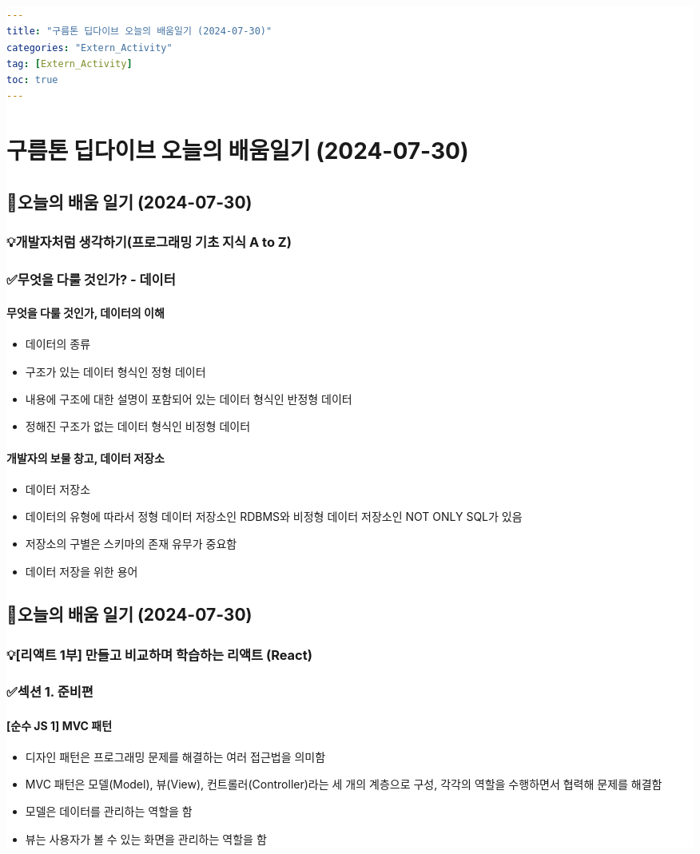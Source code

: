 ```yaml
---
title: "구름톤 딥다이브 오늘의 배움일기 (2024-07-30)"
categories: "Extern_Activity"
tag: [Extern_Activity]
toc: true
---
```


# 구름톤 딥다이브 오늘의 배움일기 (2024-07-30)

## 📖오늘의 배움 일기 (2024-07-30)

### 💡개발자처럼 생각하기(프로그래밍 기초 지식 A to Z)

### ✅무엇을 다룰 것인가? - 데이터

#### 무엇을 다룰 것인가, 데이터의 이해

- 데이터의 종류

- 구조가 있는 데이터 형식인 정형 데이터

- 내용에 구조에 대한 설명이 포함되어 있는 데이터 형식인 반정형 데이터

- 정해진 구조가 없는 데이터 형식인 비정형 데이터

#### 개발자의 보물 창고, 데이터 저장소

- 데이터 저장소

- 데이터의 유형에 따라서 정형 데이터 저장소인 RDBMS와 비정형 데이터 저장소인 NOT ONLY SQL가 있음

- 저장소의 구별은 스키마의 존재 유무가 중요함

- 데이터 저장을 위한 용어

## 📖오늘의 배움 일기 (2024-07-30)

### 💡[리액트 1부] 만들고 비교하며 학습하는 리액트 (React)

### ✅섹션 1. 준비편

#### [순수 JS 1] MVC 패턴

- 디자인 패턴은 프로그래밍 문제를 해결하는 여러 접근법을 의미함

- MVC 패턴은 모델(Model), 뷰(View), 컨트롤러(Controller)라는 세 개의 계층으로 구성, 각각의 역할을 수행하면서 협력해 문제를 해결함

- 모델은 데이터를 관리하는 역할을 함

- 뷰는 사용자가 볼 수 있는 화면을 관리하는 역할을 함
